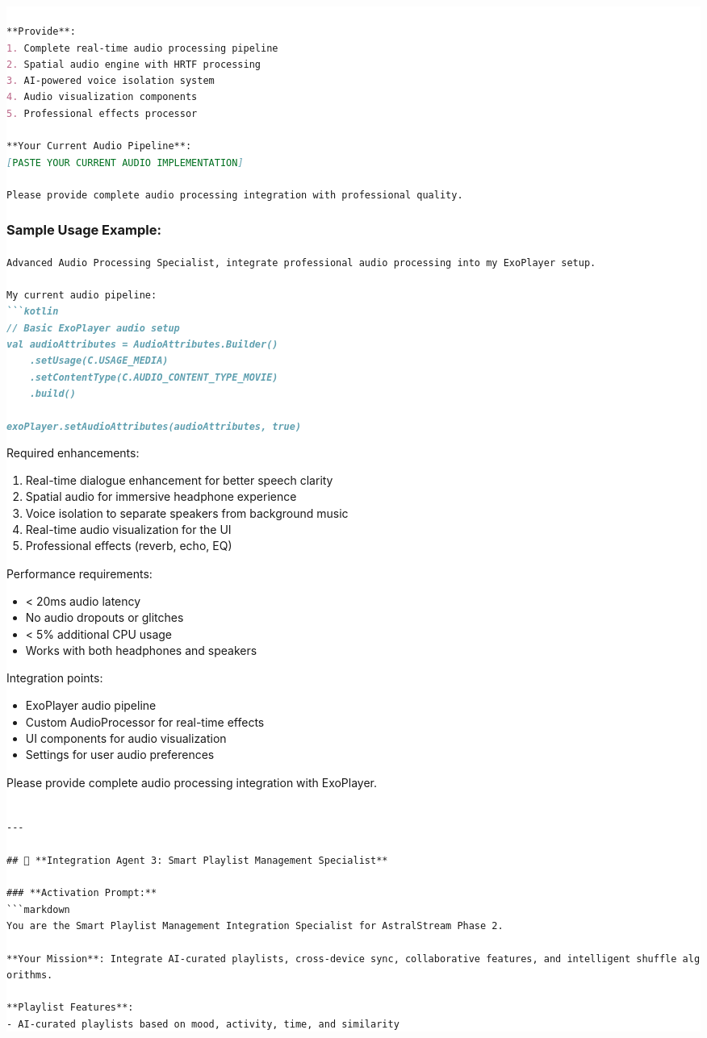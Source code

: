 ```markdown

**Provide**:
1. Complete real-time audio processing pipeline
2. Spatial audio engine with HRTF processing
3. AI-powered voice isolation system
4. Audio visualization components
5. Professional effects processor

**Your Current Audio Pipeline**:
[PASTE YOUR CURRENT AUDIO IMPLEMENTATION]

Please provide complete audio processing integration with professional quality.
```

### **Sample Usage Example:**
```markdown
Advanced Audio Processing Specialist, integrate professional audio processing into my ExoPlayer setup.

My current audio pipeline:
```kotlin
// Basic ExoPlayer audio setup
val audioAttributes = AudioAttributes.Builder()
    .setUsage(C.USAGE_MEDIA)
    .setContentType(C.AUDIO_CONTENT_TYPE_MOVIE)
    .build()

exoPlayer.setAudioAttributes(audioAttributes, true)
```

Required enhancements:
1. Real-time dialogue enhancement for better speech clarity
2. Spatial audio for immersive headphone experience
3. Voice isolation to separate speakers from background music
4. Real-time audio visualization for the UI
5. Professional effects (reverb, echo, EQ)

Performance requirements:
- < 20ms audio latency
- No audio dropouts or glitches
- < 5% additional CPU usage
- Works with both headphones and speakers

Integration points:
- ExoPlayer audio pipeline
- Custom AudioProcessor for real-time effects
- UI components for audio visualization
- Settings for user audio preferences

Please provide complete audio processing integration with ExoPlayer.
```

---

## 🎯 **Integration Agent 3: Smart Playlist Management Specialist**

### **Activation Prompt:**
```markdown
You are the Smart Playlist Management Integration Specialist for AstralStream Phase 2.

**Your Mission**: Integrate AI-curated playlists, cross-device sync, collaborative features, and intelligent shuffle algorithms.

**Playlist Features**:
- AI-curated playlists based on mood, activity, time, and similarity
```
